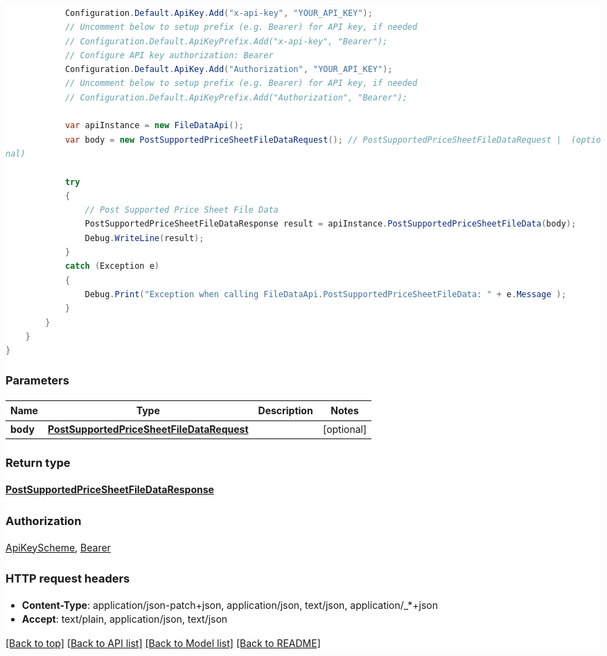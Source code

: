 ```csharp
            Configuration.Default.ApiKey.Add("x-api-key", "YOUR_API_KEY");
            // Uncomment below to setup prefix (e.g. Bearer) for API key, if needed
            // Configuration.Default.ApiKeyPrefix.Add("x-api-key", "Bearer");
            // Configure API key authorization: Bearer
            Configuration.Default.ApiKey.Add("Authorization", "YOUR_API_KEY");
            // Uncomment below to setup prefix (e.g. Bearer) for API key, if needed
            // Configuration.Default.ApiKeyPrefix.Add("Authorization", "Bearer");

            var apiInstance = new FileDataApi();
            var body = new PostSupportedPriceSheetFileDataRequest(); // PostSupportedPriceSheetFileDataRequest |  (optional) 

            try
            {
                // Post Supported Price Sheet File Data
                PostSupportedPriceSheetFileDataResponse result = apiInstance.PostSupportedPriceSheetFileData(body);
                Debug.WriteLine(result);
            }
            catch (Exception e)
            {
                Debug.Print("Exception when calling FileDataApi.PostSupportedPriceSheetFileData: " + e.Message );
            }
        }
    }
}
```

### Parameters

Name | Type | Description  | Notes
------------- | ------------- | ------------- | -------------
 **body** | [**PostSupportedPriceSheetFileDataRequest**](PostSupportedPriceSheetFileDataRequest.md)|  | [optional] 

### Return type

[**PostSupportedPriceSheetFileDataResponse**](PostSupportedPriceSheetFileDataResponse.md)

### Authorization

[ApiKeyScheme](../README.md#ApiKeyScheme), [Bearer](../README.md#Bearer)

### HTTP request headers

 - **Content-Type**: application/json-patch+json, application/json, text/json, application/_*+json
 - **Accept**: text/plain, application/json, text/json

[[Back to top]](#) [[Back to API list]](../README.md#documentation-for-api-endpoints) [[Back to Model list]](../README.md#documentation-for-models) [[Back to README]](../README.md)
